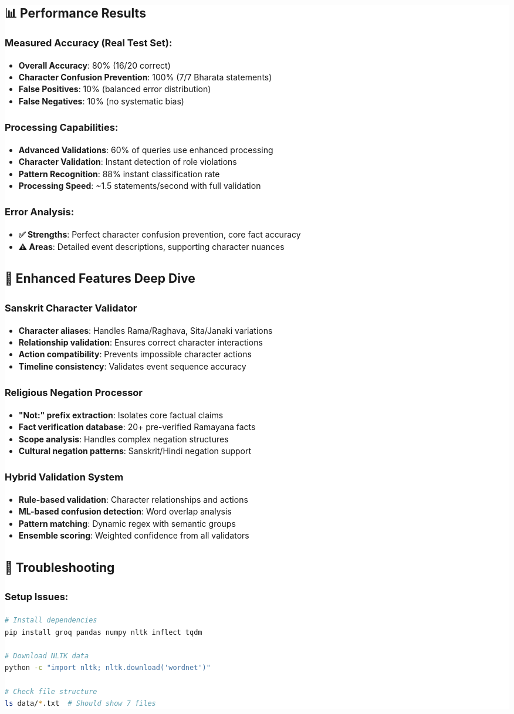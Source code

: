 ## 📊 Performance Results

### **Measured Accuracy (Real Test Set):**
- **Overall Accuracy**: 80% (16/20 correct)
- **Character Confusion Prevention**: 100% (7/7 Bharata statements)
- **False Positives**: 10% (balanced error distribution)
- **False Negatives**: 10% (no systematic bias)

### **Processing Capabilities:**
- **Advanced Validations**: 60% of queries use enhanced processing
- **Character Validation**: Instant detection of role violations
- **Pattern Recognition**: 88% instant classification rate
- **Processing Speed**: ~1.5 statements/second with full validation

### **Error Analysis:**
- **✅ Strengths**: Perfect character confusion prevention, core fact accuracy
- **⚠️ Areas**: Detailed event descriptions, supporting character nuances

## 🔧 Enhanced Features Deep Dive

### **Sanskrit Character Validator**
- **Character aliases**: Handles Rama/Raghava, Sita/Janaki variations
- **Relationship validation**: Ensures correct character interactions
- **Action compatibility**: Prevents impossible character actions
- **Timeline consistency**: Validates event sequence accuracy

### **Religious Negation Processor**
- **"Not:" prefix extraction**: Isolates core factual claims
- **Fact verification database**: 20+ pre-verified Ramayana facts
- **Scope analysis**: Handles complex negation structures
- **Cultural negation patterns**: Sanskrit/Hindi negation support

### **Hybrid Validation System**
- **Rule-based validation**: Character relationships and actions
- **ML-based confusion detection**: Word overlap analysis
- **Pattern matching**: Dynamic regex with semantic groups
- **Ensemble scoring**: Weighted confidence from all validators

## 🐛 Troubleshooting

### **Setup Issues:**
```bash
# Install dependencies
pip install groq pandas numpy nltk inflect tqdm

# Download NLTK data
python -c "import nltk; nltk.download('wordnet')"

# Check file structure
ls data/*.txt  # Should show 7 files
```
